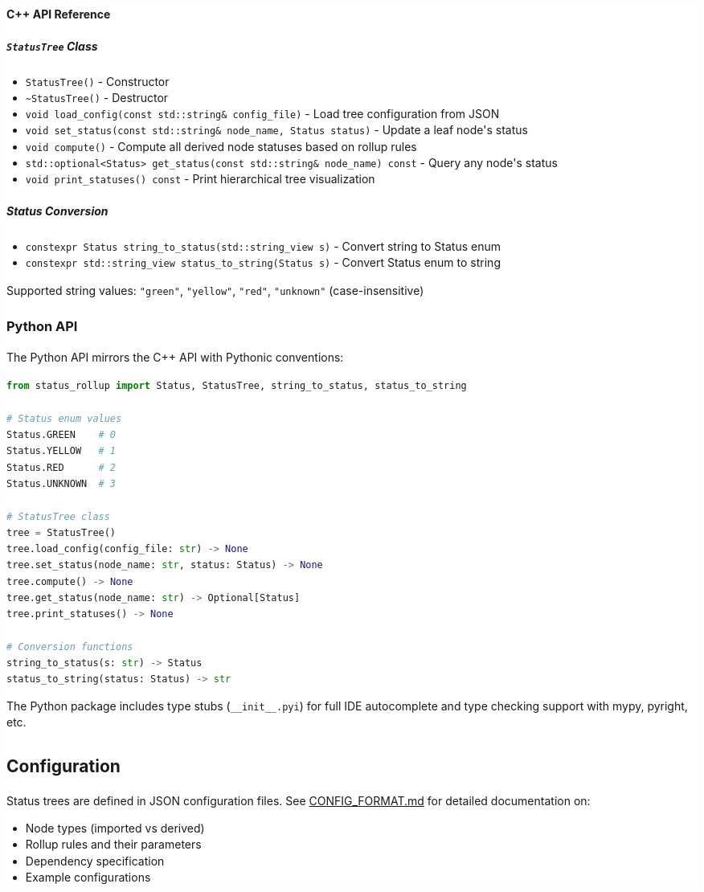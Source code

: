 #### C++ API Reference

##### `StatusTree` Class

- `StatusTree()` - Constructor
- `~StatusTree()` - Destructor
- `void load_config(const std::string& config_file)` - Load tree configuration from JSON
- `void set_status(const std::string& node_name, Status status)` - Update a leaf node's status
- `void compute()` - Compute all derived node statuses based on rollup rules
- `std::optional<Status> get_status(const std::string& node_name) const` - Query any node's status
- `void print_statuses() const` - Print hierarchical tree visualization

##### Status Conversion

- `constexpr Status string_to_status(std::string_view s)` - Convert string to Status enum
- `constexpr std::string_view status_to_string(Status s)` - Convert Status enum to string

Supported string values: `"green"`, `"yellow"`, `"red"`, `"unknown"` (case-insensitive)

### Python API

The Python API mirrors the C++ API with Pythonic conventions:

```python
from status_rollup import Status, StatusTree, string_to_status, status_to_string

# Status enum values
Status.GREEN    # 0
Status.YELLOW   # 1
Status.RED      # 2
Status.UNKNOWN  # 3

# StatusTree class
tree = StatusTree()
tree.load_config(config_file: str) -> None
tree.set_status(node_name: str, status: Status) -> None
tree.compute() -> None
tree.get_status(node_name: str) -> Optional[Status]
tree.print_statuses() -> None

# Conversion functions
string_to_status(s: str) -> Status
status_to_string(status: Status) -> str
```

The Python package includes type stubs (`__init__.pyi`) for full IDE autocomplete and type checking support with mypy, pyright, etc.

## Configuration

Status trees are defined in JSON configuration files. See [CONFIG_FORMAT.md](CONFIG_FORMAT.md) for detailed documentation on:

- Node types (imported vs derived)
- Rollup rules and their parameters
- Dependency specification
- Example configurations
